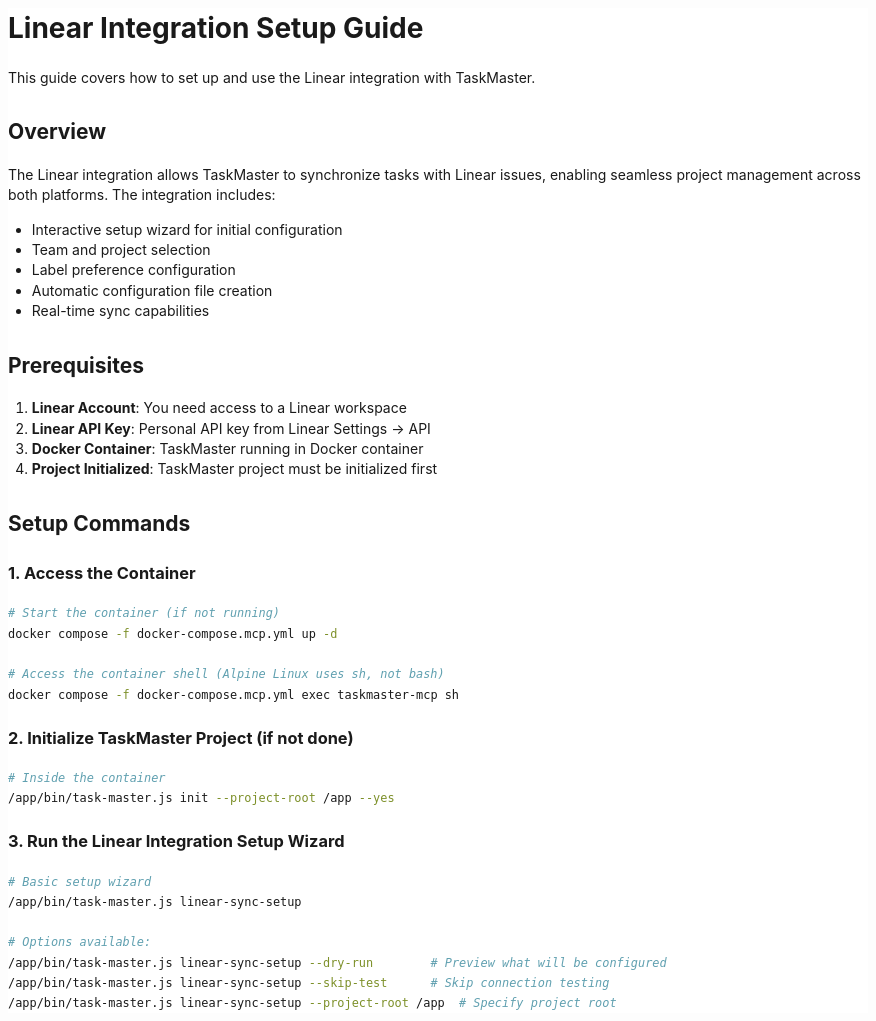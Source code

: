 # Linear Integration Setup Guide

This guide covers how to set up and use the Linear integration with TaskMaster.

## Overview

The Linear integration allows TaskMaster to synchronize tasks with Linear issues, enabling seamless project management across both platforms. The integration includes:

- Interactive setup wizard for initial configuration
- Team and project selection
- Label preference configuration
- Automatic configuration file creation
- Real-time sync capabilities

## Prerequisites

1. **Linear Account**: You need access to a Linear workspace
2. **Linear API Key**: Personal API key from Linear Settings → API
3. **Docker Container**: TaskMaster running in Docker container
4. **Project Initialized**: TaskMaster project must be initialized first

## Setup Commands

### 1. Access the Container

```bash
# Start the container (if not running)
docker compose -f docker-compose.mcp.yml up -d

# Access the container shell (Alpine Linux uses sh, not bash)
docker compose -f docker-compose.mcp.yml exec taskmaster-mcp sh
```

### 2. Initialize TaskMaster Project (if not done)

```bash
# Inside the container
/app/bin/task-master.js init --project-root /app --yes
```

### 3. Run the Linear Integration Setup Wizard

```bash
# Basic setup wizard
/app/bin/task-master.js linear-sync-setup

# Options available:
/app/bin/task-master.js linear-sync-setup --dry-run        # Preview what will be configured
/app/bin/task-master.js linear-sync-setup --skip-test      # Skip connection testing
/app/bin/task-master.js linear-sync-setup --project-root /app  # Specify project root
```
